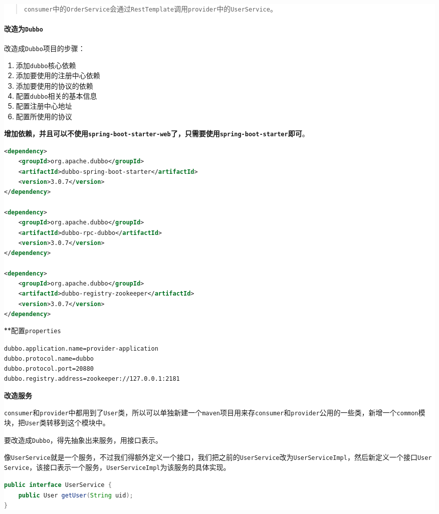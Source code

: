 > `consumer`中的`OrderService`会通过`RestTemplate`调用`provider`中的`UserService`。

#### 改造为`Dubbo`

改造成`Dubbo`项目的步骤：

1. 添加`dubbo`核心依赖
2. 添加要使用的注册中心依赖
3. 添加要使用的协议的依赖
4. 配置`dubbo`相关的基本信息
5. 配置注册中心地址
6. 配置所使用的协议

**增加依赖，并且可以不使用`spring-boot-starter-web`了，只需要使用`spring-boot-starter`即可**。

```xml
<dependency>
    <groupId>org.apache.dubbo</groupId>
    <artifactId>dubbo-spring-boot-starter</artifactId>
    <version>3.0.7</version>
</dependency>

<dependency>
    <groupId>org.apache.dubbo</groupId>
    <artifactId>dubbo-rpc-dubbo</artifactId>
    <version>3.0.7</version>
</dependency>

<dependency>
    <groupId>org.apache.dubbo</groupId>
    <artifactId>dubbo-registry-zookeeper</artifactId>
    <version>3.0.7</version>
</dependency>
```

**配置`properties`

```properties
dubbo.application.name=provider-application
dubbo.protocol.name=dubbo
dubbo.protocol.port=20880
dubbo.registry.address=zookeeper://127.0.0.1:2181
```

**改造服务**

`consumer`和`provider`中都用到了`User`类，所以可以单独新建一个`maven`项目用来存`consumer`和`provider`公用的一些类，新增一个`common`模块，把`User`类转移到这个模块中。

要改造成`Dubbo`，得先抽象出来服务，用接口表示。

像`UserService`就是一个服务，不过我们得额外定义一个接口，我们把之前的`UserService`改为`UserServiceImpl`，然后新定义一个接口`UserService`，该接口表示一个服务，`UserServiceImpl`为该服务的具体实现。

```java
public interface UserService {
    public User getUser(String uid);
}
```
